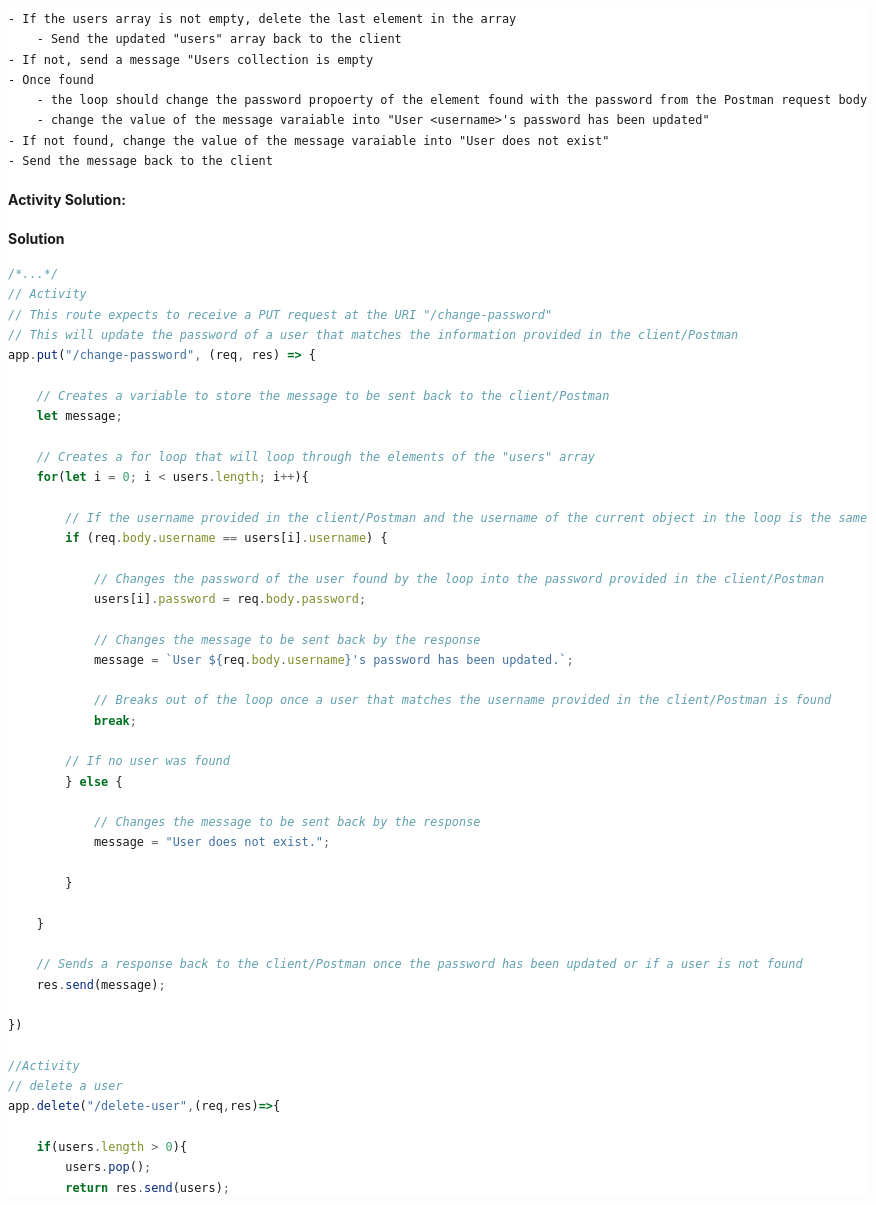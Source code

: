     - If the users array is not empty, delete the last element in the array 
        - Send the updated "users" array back to the client
    - If not, send a message "Users collection is empty
    - Once found
        - the loop should change the password propoerty of the element found with the password from the Postman request body
        - change the value of the message varaiable into "User <username>'s password has been updated"
    - If not found, change the value of the message varaiable into "User does not exist"
    - Send the message back to the client

#### Activity Solution:
**Solution**
```js
/*...*/
// Activity
// This route expects to receive a PUT request at the URI "/change-password"
// This will update the password of a user that matches the information provided in the client/Postman
app.put("/change-password", (req, res) => {

    // Creates a variable to store the message to be sent back to the client/Postman 
    let message;

    // Creates a for loop that will loop through the elements of the "users" array
    for(let i = 0; i < users.length; i++){

        // If the username provided in the client/Postman and the username of the current object in the loop is the same
        if (req.body.username == users[i].username) {

            // Changes the password of the user found by the loop into the password provided in the client/Postman
            users[i].password = req.body.password;

            // Changes the message to be sent back by the response
            message = `User ${req.body.username}'s password has been updated.`;

            // Breaks out of the loop once a user that matches the username provided in the client/Postman is found
            break;

        // If no user was found
        } else {

            // Changes the message to be sent back by the response
            message = "User does not exist.";

        }

    }

    // Sends a response back to the client/Postman once the password has been updated or if a user is not found
    res.send(message);

})

//Activity
// delete a user
app.delete("/delete-user",(req,res)=>{

    if(users.length > 0){
        users.pop();
        return res.send(users);
```